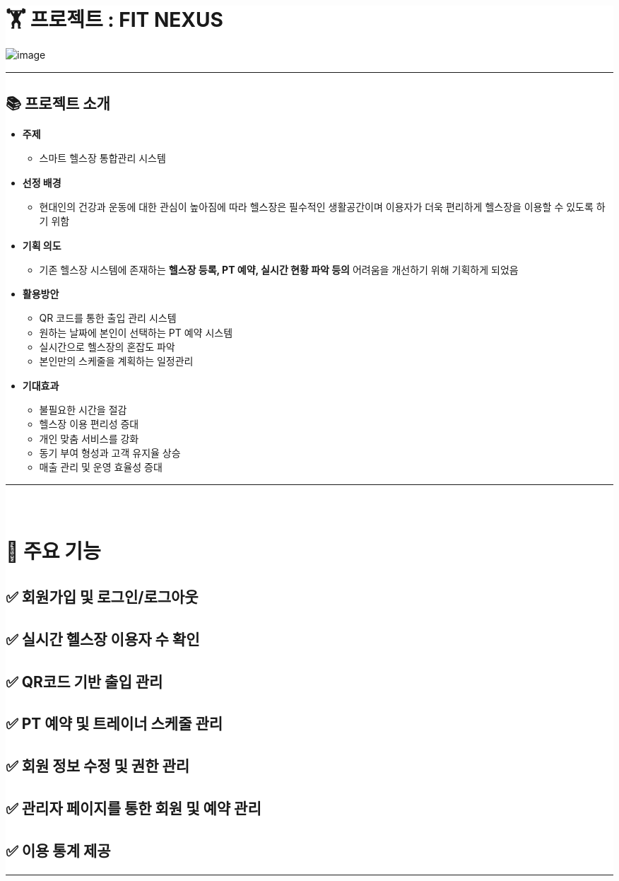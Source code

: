 # 🏋️ **프로젝트 : FIT NEXUS**
![image](https://github.com/user-attachments/assets/2464dcb2-9abd-4f0b-9576-dbbd4de6fb46)

---

## 📚 **프로젝트 소개**
- **주제**
    - 스마트 헬스장 통합관리 시스템
    
- **선정 배경**
    - 현대인의 건강과 운동에 대한 관심이 높아짐에 따라 헬스장은 필수적인 생활공간이며 이용자가 더욱 편리하게 헬스장을 이용할 수 있도록 하기 위함
    
- **기획 의도**
    - 기존 헬스장 시스템에 존재하는 **헬스장 등록, PT 예약, 실시간 현황 파악 등의** 어려움을 개선하기 위해 기획하게 되었음
    
- **활용방안**
    - QR 코드를 통한 출입 관리 시스템
    - 원하는 날짜에 본인이 선택하는 PT 예약 시스템
    - 실시간으로 헬스장의 혼잡도 파악
    - 본인만의 스케줄을 계획하는 일정관리
    
- **기대효과**
    - 불필요한 시간을 절감
    - 헬스장 이용 편리성 증대
    - 개인 맞춤 서비스를 강화
    - 동기 부여 형성과 고객 유지율 상승
    - 매출 관리 및 운영 효율성 증대

---

&nbsp;
# 🎯 **주요 기능**
## ✅ 회원가입 및 로그인/로그아웃  
## ✅ 실시간 헬스장 이용자 수 확인  
## ✅ QR코드 기반 출입 관리  
## ✅ PT 예약 및 트레이너 스케줄 관리  
## ✅ 회원 정보 수정 및 권한 관리  
## ✅ 관리자 페이지를 통한 회원 및 예약 관리  
## ✅ 이용 통계 제공  

--- 
